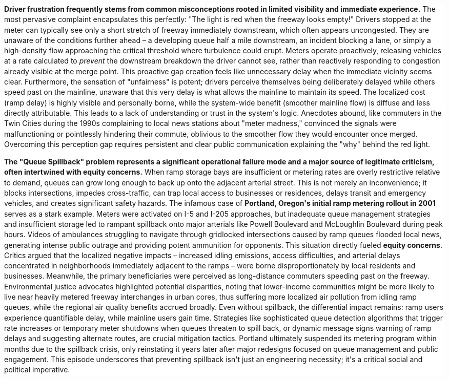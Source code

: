 **Driver frustration frequently stems from common misconceptions rooted in limited visibility and immediate experience.** The most pervasive complaint encapsulates this perfectly: "The light is red when the freeway looks empty!" Drivers stopped at the meter can typically see only a short stretch of freeway immediately downstream, which often appears uncongested. They are unaware of the conditions further ahead – a developing queue half a mile downstream, an incident blocking a lane, or simply a high-density flow approaching the critical threshold where turbulence could erupt. Meters operate proactively, releasing vehicles at a rate calculated to *prevent* the downstream breakdown the driver cannot see, rather than reactively responding to congestion already visible at the merge point. This proactive gap creation feels like unnecessary delay when the immediate vicinity seems clear. Furthermore, the sensation of "unfairness" is potent; drivers perceive themselves being deliberately delayed while others speed past on the mainline, unaware that this very delay is what allows the mainline to maintain its speed. The localized cost (ramp delay) is highly visible and personally borne, while the system-wide benefit (smoother mainline flow) is diffuse and less directly attributable. This leads to a lack of understanding or trust in the system's logic. Anecdotes abound, like commuters in the Twin Cities during the 1990s complaining to local news stations about "meter madness," convinced the signals were malfunctioning or pointlessly hindering their commute, oblivious to the smoother flow they would encounter once merged. Overcoming this perception gap requires persistent and clear public communication explaining the "why" behind the red light.

**The "Queue Spillback" problem represents a significant operational failure mode and a major source of legitimate criticism, often intertwined with equity concerns.** When ramp storage bays are insufficient or metering rates are overly restrictive relative to demand, queues can grow long enough to back up onto the adjacent arterial street. This is not merely an inconvenience; it blocks intersections, impedes cross-traffic, can trap local access to businesses or residences, delays transit and emergency vehicles, and creates significant safety hazards. The infamous case of **Portland, Oregon's initial ramp metering rollout in 2001** serves as a stark example. Meters were activated on I-5 and I-205 approaches, but inadequate queue management strategies and insufficient storage led to rampant spillback onto major arterials like Powell Boulevard and McLoughlin Boulevard during peak hours. Videos of ambulances struggling to navigate through gridlocked intersections caused by ramp queues flooded local news, generating intense public outrage and providing potent ammunition for opponents. This situation directly fueled **equity concerns**. Critics argued that the localized negative impacts – increased idling emissions, access difficulties, and arterial delays concentrated in neighborhoods immediately adjacent to the ramps – were borne disproportionately by local residents and businesses. Meanwhile, the primary beneficiaries were perceived as long-distance commuters speeding past on the freeway. Environmental justice advocates highlighted potential disparities, noting that lower-income communities might be more likely to live near heavily metered freeway interchanges in urban cores, thus suffering more localized air pollution from idling ramp queues, while the regional air quality benefits accrued broadly. Even without spillback, the differential impact remains: ramp users experience quantifiable delay, while mainline users gain time. Strategies like sophisticated queue detection algorithms that trigger rate increases or temporary meter shutdowns when queues threaten to spill back, or dynamic message signs warning of ramp delays and suggesting alternate routes, are crucial mitigation tactics. Portland ultimately suspended its metering program within months due to the spillback crisis, only reinstating it years later after major redesigns focused on queue management and public engagement. This episode underscores that preventing spillback isn't just an engineering necessity; it's a critical social and political imperative.
